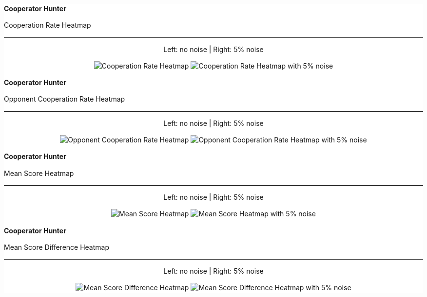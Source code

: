 

<b>Cooperator Hunter</b><br/>

Cooperation Rate Heatmap
************************

<div style="text-align:center">
<p>Left: no noise | Right: 5% noise</p>
<img src ="http://www.marcharper.codes/axelrod/heatmaps/cooperation/Cooperator Hunter.png" width="45%" alt="Cooperation Rate Heatmap"/>
<img src ="http://www.marcharper.codes/axelrod/heatmaps/cooperation-noisy/Cooperator Hunter.png" width="45%" alt="Cooperation Rate Heatmap with 5% noise"/>
</div>

<b>Cooperator Hunter</b><br/>

Opponent Cooperation Rate Heatmap
*********************************

<div style="text-align:center">
<p>Left: no noise | Right: 5% noise</p>
<img src ="http://www.marcharper.codes/axelrod/heatmaps/opponent_cooperation/Cooperator Hunter.png" width="45%" alt="Opponent Cooperation Rate Heatmap"/>
<img src ="http://www.marcharper.codes/axelrod/heatmaps/opponent_cooperation-noisy/Cooperator Hunter.png" width="45%" alt="Opponent Cooperation Rate Heatmap with 5% noise"/>
</div>

<b>Cooperator Hunter</b><br/>

Mean Score Heatmap
******************

<div style="text-align:center">
<p>Left: no noise | Right: 5% noise</p>
<img src ="http://www.marcharper.codes/axelrod/heatmaps/score/Cooperator Hunter.png" width="45%" alt="Mean Score Heatmap"/>
<img src ="http://www.marcharper.codes/axelrod/heatmaps/score-noisy/Cooperator Hunter.png" width="45%" alt="Mean Score Heatmap with 5% noise"/>
</div>

<b>Cooperator Hunter</b><br/>

Mean Score Difference Heatmap
*****************************

<div style="text-align:center">
<p>Left: no noise | Right: 5% noise</p>
<img src ="http://www.marcharper.codes/axelrod/heatmaps/score_diff/Cooperator Hunter.png" width="45%" alt="Mean Score Difference Heatmap"/>
<img src ="http://www.marcharper.codes/axelrod/heatmaps/score_diff-noisy/Cooperator Hunter.png" width="45%" alt="Mean Score Difference Heatmap with 5% noise"/>
</div>
